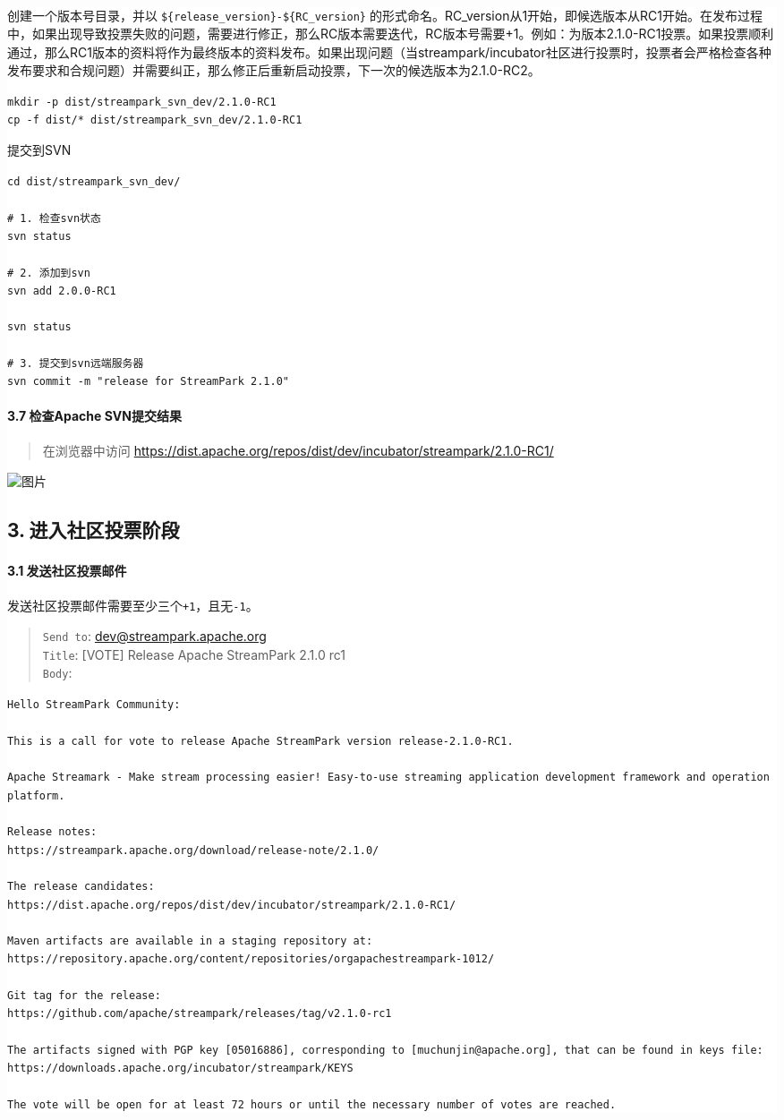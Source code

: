 创建一个版本号目录，并以 `${release_version}-${RC_version}` 的形式命名。RC_version从1开始，即候选版本从RC1开始。在发布过程中，如果出现导致投票失败的问题，需要进行修正，那么RC版本需要迭代，RC版本号需要+1。例如：为版本2.1.0-RC1投票。如果投票顺利通过，那么RC1版本的资料将作为最终版本的资料发布。如果出现问题（当streampark/incubator社区进行投票时，投票者会严格检查各种发布要求和合规问题）并需要纠正，那么修正后重新启动投票，下一次的候选版本为2.1.0-RC2。

```shell
mkdir -p dist/streampark_svn_dev/2.1.0-RC1
cp -f dist/* dist/streampark_svn_dev/2.1.0-RC1
```

提交到SVN

```shell
cd dist/streampark_svn_dev/

# 1. 检查svn状态
svn status

# 2. 添加到svn
svn add 2.0.0-RC1

svn status

# 3. 提交到svn远端服务器
svn commit -m "release for StreamPark 2.1.0"
```

#### 3.7 检查Apache SVN提交结果

> 在浏览器中访问 https://dist.apache.org/repos/dist/dev/incubator/streampark/2.1.0-RC1/

![图片](https://github.com/apache/streampark/assets/19602424/e4763537-af9f-4f2a-967d-912e6670b360)

## 3. 进入社区投票阶段

#### 3.1 发送社区投票邮件

发送社区投票邮件需要至少三个`+1`，且无`-1`。

> `Send to`: dev@streampark.apache.org <br />
> `Title`: [VOTE] Release Apache StreamPark 2.1.0 rc1 <br />
> `Body`: 

```
Hello StreamPark Community:

This is a call for vote to release Apache StreamPark version release-2.1.0-RC1.

Apache Streamark - Make stream processing easier! Easy-to-use streaming application development framework and operation platform.

Release notes:
https://streampark.apache.org/download/release-note/2.1.0/

The release candidates:
https://dist.apache.org/repos/dist/dev/incubator/streampark/2.1.0-RC1/

Maven artifacts are available in a staging repository at:
https://repository.apache.org/content/repositories/orgapachestreampark-1012/

Git tag for the release:
https://github.com/apache/streampark/releases/tag/v2.1.0-rc1

The artifacts signed with PGP key [05016886], corresponding to [muchunjin@apache.org], that can be found in keys file:
https://downloads.apache.org/incubator/streampark/KEYS

The vote will be open for at least 72 hours or until the necessary number of votes are reached.
```